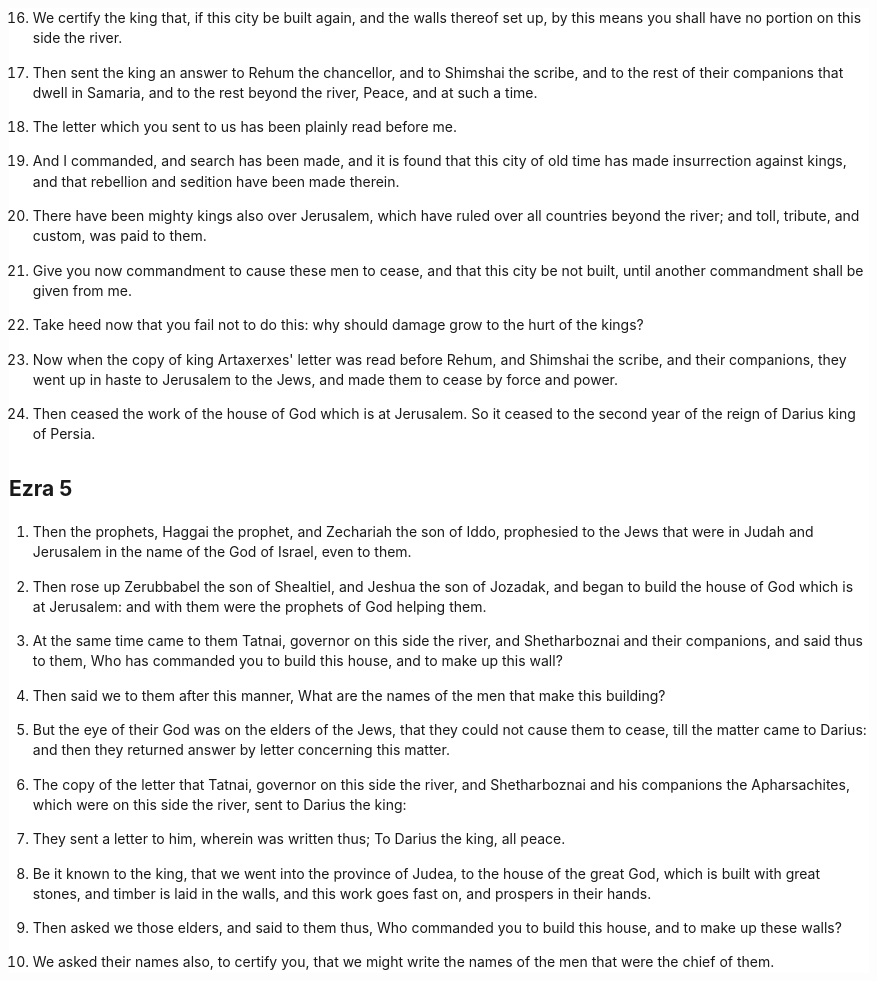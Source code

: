 16. We certify the king that, if this city be built again, and the walls thereof set up, by this means you shall have no portion on this side the river.

17. Then sent the king an answer to Rehum the chancellor, and to Shimshai the scribe, and to the rest of their companions that dwell in Samaria, and to the rest beyond the river, Peace, and at such a time.

18. The letter which you sent to us has been plainly read before me.

19. And I commanded, and search has been made, and it is found that this city of old time has made insurrection against kings, and that rebellion and sedition have been made therein.

20. There have been mighty kings also over Jerusalem, which have ruled over all countries beyond the river; and toll, tribute, and custom, was paid to them.

21. Give you now commandment to cause these men to cease, and that this city be not built, until another commandment shall be given from me.

22. Take heed now that you fail not to do this: why should damage grow to the hurt of the kings?

23. Now when the copy of king Artaxerxes' letter was read before Rehum, and Shimshai the scribe, and their companions, they went up in haste to Jerusalem to the Jews, and made them to cease by force and power.

24. Then ceased the work of the house of God which is at Jerusalem. So it ceased to the second year of the reign of Darius king of Persia.

## Ezra 5

1. Then the prophets, Haggai the prophet, and Zechariah the son of Iddo, prophesied to the Jews that were in Judah and Jerusalem in the name of the God of Israel, even to them.

2. Then rose up Zerubbabel the son of Shealtiel, and Jeshua the son of Jozadak, and began to build the house of God which is at Jerusalem: and with them were the prophets of God helping them.

3. At the same time came to them Tatnai, governor on this side the river, and Shetharboznai and their companions, and said thus to them, Who has commanded you to build this house, and to make up this wall?

4. Then said we to them after this manner, What are the names of the men that make this building?

5. But the eye of their God was on the elders of the Jews, that they could not cause them to cease, till the matter came to Darius: and then they returned answer by letter concerning this matter.

6. The copy of the letter that Tatnai, governor on this side the river, and Shetharboznai and his companions the Apharsachites, which were on this side the river, sent to Darius the king:

7. They sent a letter to him, wherein was written thus; To Darius the king, all peace.

8. Be it known to the king, that we went into the province of Judea, to the house of the great God, which is built with great stones, and timber is laid in the walls, and this work goes fast on, and prospers in their hands.

9. Then asked we those elders, and said to them thus, Who commanded you to build this house, and to make up these walls?

10. We asked their names also, to certify you, that we might write the names of the men that were the chief of them.
